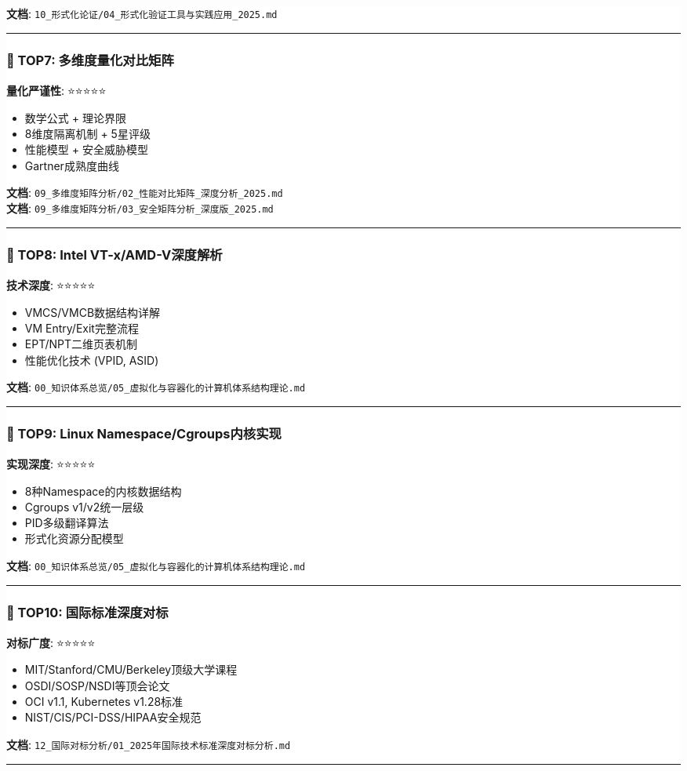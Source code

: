**文档**: `10_形式化论证/04_形式化验证工具与实践应用_2025.md`

---

### 🏅 TOP7: 多维度量化对比矩阵

**量化严谨性**: ⭐⭐⭐⭐⭐

- 数学公式 + 理论界限
- 8维度隔离机制 + 5星评级
- 性能模型 + 安全威胁模型
- Gartner成熟度曲线

**文档**: `09_多维度矩阵分析/02_性能对比矩阵_深度分析_2025.md`  
**文档**: `09_多维度矩阵分析/03_安全矩阵分析_深度版_2025.md`

---

### 🏅 TOP8: Intel VT-x/AMD-V深度解析

**技术深度**: ⭐⭐⭐⭐⭐

- VMCS/VMCB数据结构详解
- VM Entry/Exit完整流程
- EPT/NPT二维页表机制
- 性能优化技术 (VPID, ASID)

**文档**: `00_知识体系总览/05_虚拟化与容器化的计算机体系结构理论.md`

---

### 🏅 TOP9: Linux Namespace/Cgroups内核实现

**实现深度**: ⭐⭐⭐⭐⭐

- 8种Namespace的内核数据结构
- Cgroups v1/v2统一层级
- PID多级翻译算法
- 形式化资源分配模型

**文档**: `00_知识体系总览/05_虚拟化与容器化的计算机体系结构理论.md`

---

### 🏅 TOP10: 国际标准深度对标

**对标广度**: ⭐⭐⭐⭐⭐

- MIT/Stanford/CMU/Berkeley顶级大学课程
- OSDI/SOSP/NSDI等顶会论文
- OCI v1.1, Kubernetes v1.28标准
- NIST/CIS/PCI-DSS/HIPAA安全规范

**文档**: `12_国际对标分析/01_2025年国际技术标准深度对标分析.md`

---
